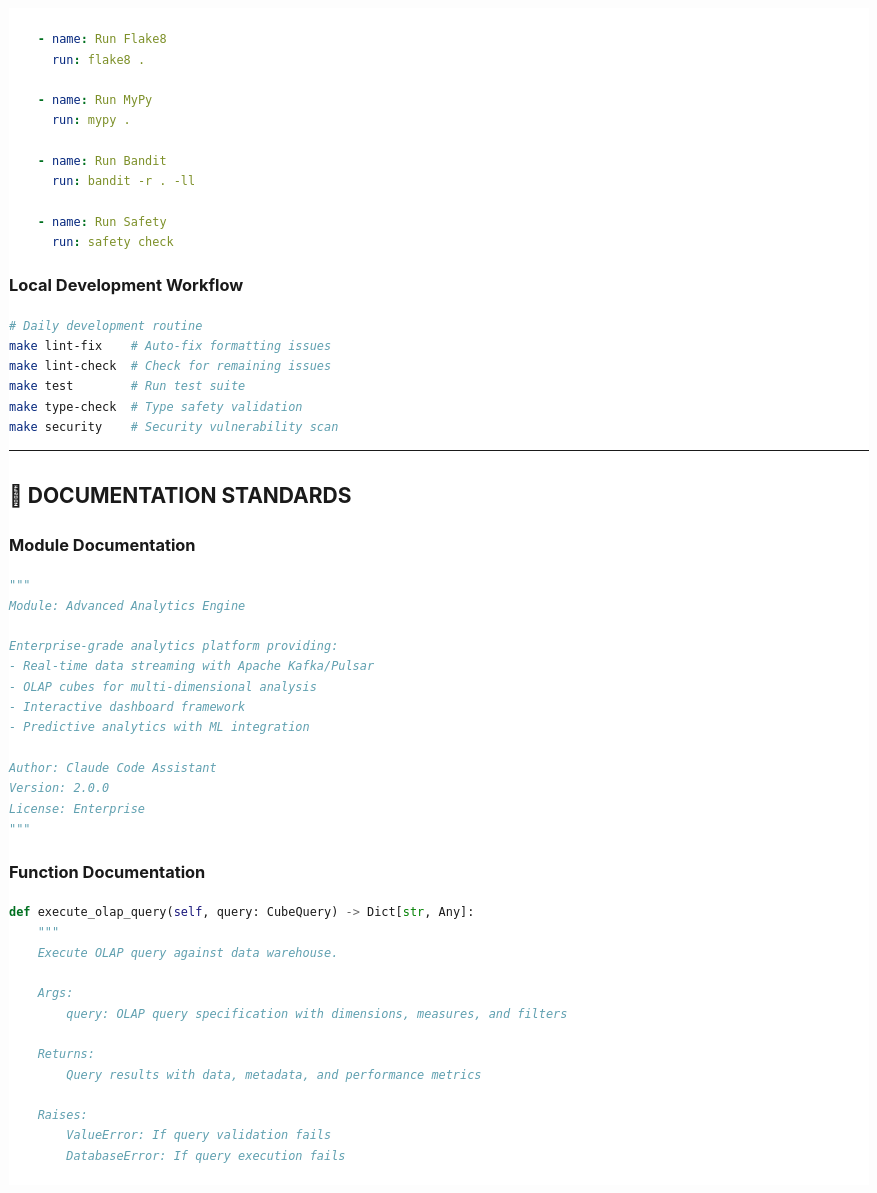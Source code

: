 ```yaml
    
    - name: Run Flake8
      run: flake8 .
    
    - name: Run MyPy
      run: mypy .
    
    - name: Run Bandit
      run: bandit -r . -ll
    
    - name: Run Safety
      run: safety check
```

### **Local Development Workflow**

```bash
# Daily development routine
make lint-fix    # Auto-fix formatting issues
make lint-check  # Check for remaining issues
make test        # Run test suite
make type-check  # Type safety validation
make security    # Security vulnerability scan
```

---

## 📝 **DOCUMENTATION STANDARDS**

### **Module Documentation**

```python
"""
Module: Advanced Analytics Engine

Enterprise-grade analytics platform providing:
- Real-time data streaming with Apache Kafka/Pulsar
- OLAP cubes for multi-dimensional analysis
- Interactive dashboard framework
- Predictive analytics with ML integration

Author: Claude Code Assistant
Version: 2.0.0
License: Enterprise
"""
```

### **Function Documentation**

```python
def execute_olap_query(self, query: CubeQuery) -> Dict[str, Any]:
    """
    Execute OLAP query against data warehouse.
    
    Args:
        query: OLAP query specification with dimensions, measures, and filters
        
    Returns:
        Query results with data, metadata, and performance metrics
        
    Raises:
        ValueError: If query validation fails
        DatabaseError: If query execution fails
        
```